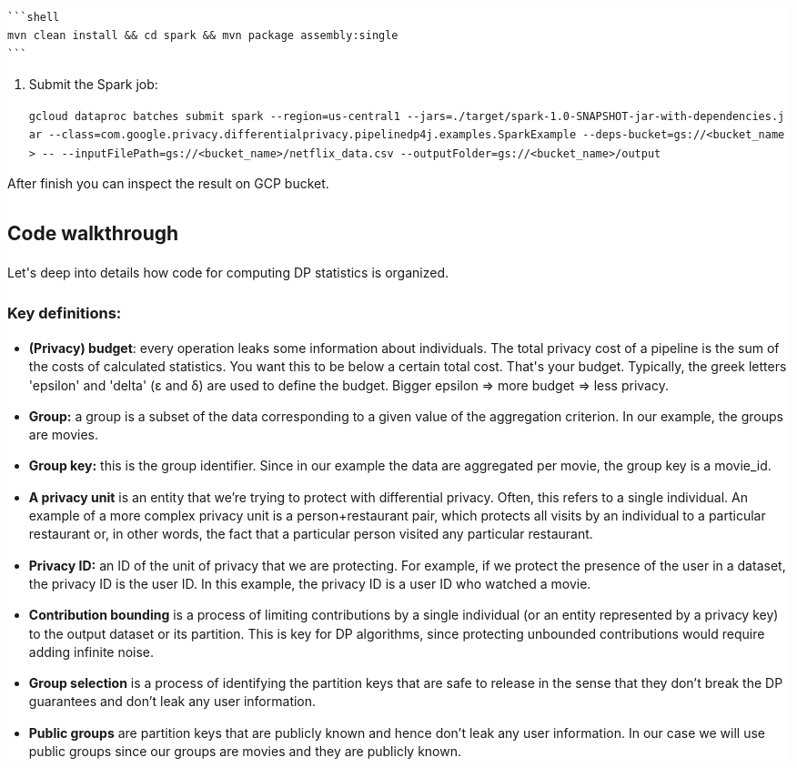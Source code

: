     ```shell
    mvn clean install && cd spark && mvn package assembly:single
    ```

1.  Submit the Spark job:

    ```shell
    gcloud dataproc batches submit spark --region=us-central1 --jars=./target/spark-1.0-SNAPSHOT-jar-with-dependencies.jar --class=com.google.privacy.differentialprivacy.pipelinedp4j.examples.SparkExample --deps-bucket=gs://<bucket_name> -- --inputFilePath=gs://<bucket_name>/netflix_data.csv --outputFolder=gs://<bucket_name>/output
    ```

After finish you can inspect the result on GCP bucket.

## Code walkthrough

Let's deep into details how code for computing DP statistics is organized.

### Key definitions:

-   **(Privacy) budget**: every operation leaks some information about
    individuals. The total privacy cost of a pipeline is the sum of the costs of
    calculated statistics. You want this to be below a certain total cost.
    That's your budget. Typically, the greek letters 'epsilon' and 'delta'
    (&epsilon; and &delta;) are used to define the budget. Bigger epsilon =>
    more budget => less privacy.

-   **Group:** a group is a subset of the data corresponding to a given value of
    the aggregation criterion. In our example, the groups are movies.

-   **Group key:** this is the group identifier. Since in our example the data
    are aggregated per movie, the group key is a movie_id.

-   **A privacy unit** is an entity that we’re trying to protect with
    differential privacy. Often, this refers to a single individual. An example
    of a more complex privacy unit is a person+restaurant pair, which protects
    all visits by an individual to a particular restaurant or, in other words,
    the fact that a particular person visited any particular restaurant.

-   **Privacy ID:** an ID of the unit of privacy that we are protecting. For
    example, if we protect the presence of the user in a dataset, the privacy ID
    is the user ID. In this example, the privacy ID is a user ID who watched a
    movie.

-   **Contribution bounding** is a process of limiting contributions by a single
    individual (or an entity represented by a privacy key) to the output dataset
    or its partition. This is key for DP algorithms, since protecting unbounded
    contributions would require adding infinite noise.

-   **Group selection** is a process of identifying the partition keys that are
    safe to release in the sense that they don’t break the DP guarantees and
    don’t leak any user information.

-   **Public groups** are partition keys that are publicly known and hence don’t
    leak any user information. In our case we will use public groups since our
    groups are movies and they are publicly known.
